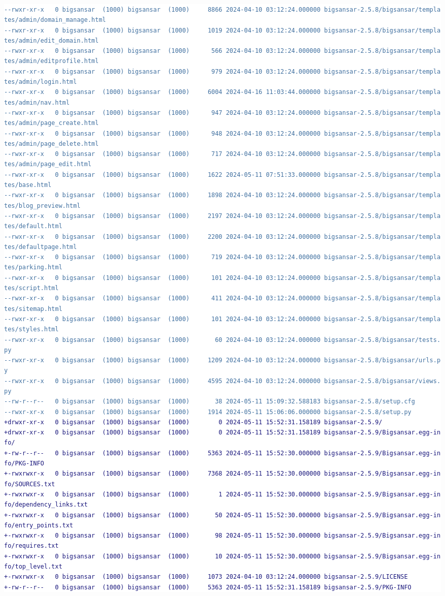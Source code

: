 ```diff
--rwxr-xr-x   0 bigsansar  (1000) bigsansar  (1000)     8866 2024-04-10 03:12:24.000000 bigsansar-2.5.8/bigsansar/templates/admin/domain_manage.html
--rwxr-xr-x   0 bigsansar  (1000) bigsansar  (1000)     1019 2024-04-10 03:12:24.000000 bigsansar-2.5.8/bigsansar/templates/admin/edit_domain.html
--rwxr-xr-x   0 bigsansar  (1000) bigsansar  (1000)      566 2024-04-10 03:12:24.000000 bigsansar-2.5.8/bigsansar/templates/admin/editprofile.html
--rwxr-xr-x   0 bigsansar  (1000) bigsansar  (1000)      979 2024-04-10 03:12:24.000000 bigsansar-2.5.8/bigsansar/templates/admin/login.html
--rwxr-xr-x   0 bigsansar  (1000) bigsansar  (1000)     6004 2024-04-16 11:03:44.000000 bigsansar-2.5.8/bigsansar/templates/admin/nav.html
--rwxr-xr-x   0 bigsansar  (1000) bigsansar  (1000)      947 2024-04-10 03:12:24.000000 bigsansar-2.5.8/bigsansar/templates/admin/page_create.html
--rwxr-xr-x   0 bigsansar  (1000) bigsansar  (1000)      948 2024-04-10 03:12:24.000000 bigsansar-2.5.8/bigsansar/templates/admin/page_delete.html
--rwxr-xr-x   0 bigsansar  (1000) bigsansar  (1000)      717 2024-04-10 03:12:24.000000 bigsansar-2.5.8/bigsansar/templates/admin/page_edit.html
--rwxr-xr-x   0 bigsansar  (1000) bigsansar  (1000)     1622 2024-05-11 07:51:33.000000 bigsansar-2.5.8/bigsansar/templates/base.html
--rwxr-xr-x   0 bigsansar  (1000) bigsansar  (1000)     1898 2024-04-10 03:12:24.000000 bigsansar-2.5.8/bigsansar/templates/blog_preview.html
--rwxr-xr-x   0 bigsansar  (1000) bigsansar  (1000)     2197 2024-04-10 03:12:24.000000 bigsansar-2.5.8/bigsansar/templates/default.html
--rwxr-xr-x   0 bigsansar  (1000) bigsansar  (1000)     2200 2024-04-10 03:12:24.000000 bigsansar-2.5.8/bigsansar/templates/defaultpage.html
--rwxr-xr-x   0 bigsansar  (1000) bigsansar  (1000)      719 2024-04-10 03:12:24.000000 bigsansar-2.5.8/bigsansar/templates/parking.html
--rwxr-xr-x   0 bigsansar  (1000) bigsansar  (1000)      101 2024-04-10 03:12:24.000000 bigsansar-2.5.8/bigsansar/templates/script.html
--rwxr-xr-x   0 bigsansar  (1000) bigsansar  (1000)      411 2024-04-10 03:12:24.000000 bigsansar-2.5.8/bigsansar/templates/sitemap.html
--rwxr-xr-x   0 bigsansar  (1000) bigsansar  (1000)      101 2024-04-10 03:12:24.000000 bigsansar-2.5.8/bigsansar/templates/styles.html
--rwxr-xr-x   0 bigsansar  (1000) bigsansar  (1000)       60 2024-04-10 03:12:24.000000 bigsansar-2.5.8/bigsansar/tests.py
--rwxr-xr-x   0 bigsansar  (1000) bigsansar  (1000)     1209 2024-04-10 03:12:24.000000 bigsansar-2.5.8/bigsansar/urls.py
--rwxr-xr-x   0 bigsansar  (1000) bigsansar  (1000)     4595 2024-04-10 03:12:24.000000 bigsansar-2.5.8/bigsansar/views.py
--rw-r--r--   0 bigsansar  (1000) bigsansar  (1000)       38 2024-05-11 15:09:32.588183 bigsansar-2.5.8/setup.cfg
--rwxr-xr-x   0 bigsansar  (1000) bigsansar  (1000)     1914 2024-05-11 15:06:06.000000 bigsansar-2.5.8/setup.py
+drwxr-xr-x   0 bigsansar  (1000) bigsansar  (1000)        0 2024-05-11 15:52:31.158189 bigsansar-2.5.9/
+drwxr-xr-x   0 bigsansar  (1000) bigsansar  (1000)        0 2024-05-11 15:52:31.158189 bigsansar-2.5.9/Bigsansar.egg-info/
+-rw-r--r--   0 bigsansar  (1000) bigsansar  (1000)     5363 2024-05-11 15:52:30.000000 bigsansar-2.5.9/Bigsansar.egg-info/PKG-INFO
+-rwxrwxr-x   0 bigsansar  (1000) bigsansar  (1000)     7368 2024-05-11 15:52:30.000000 bigsansar-2.5.9/Bigsansar.egg-info/SOURCES.txt
+-rwxrwxr-x   0 bigsansar  (1000) bigsansar  (1000)        1 2024-05-11 15:52:30.000000 bigsansar-2.5.9/Bigsansar.egg-info/dependency_links.txt
+-rwxrwxr-x   0 bigsansar  (1000) bigsansar  (1000)       50 2024-05-11 15:52:30.000000 bigsansar-2.5.9/Bigsansar.egg-info/entry_points.txt
+-rwxrwxr-x   0 bigsansar  (1000) bigsansar  (1000)       98 2024-05-11 15:52:30.000000 bigsansar-2.5.9/Bigsansar.egg-info/requires.txt
+-rwxrwxr-x   0 bigsansar  (1000) bigsansar  (1000)       10 2024-05-11 15:52:30.000000 bigsansar-2.5.9/Bigsansar.egg-info/top_level.txt
+-rwxrwxr-x   0 bigsansar  (1000) bigsansar  (1000)     1073 2024-04-10 03:12:24.000000 bigsansar-2.5.9/LICENSE
+-rw-r--r--   0 bigsansar  (1000) bigsansar  (1000)     5363 2024-05-11 15:52:31.158189 bigsansar-2.5.9/PKG-INFO
```